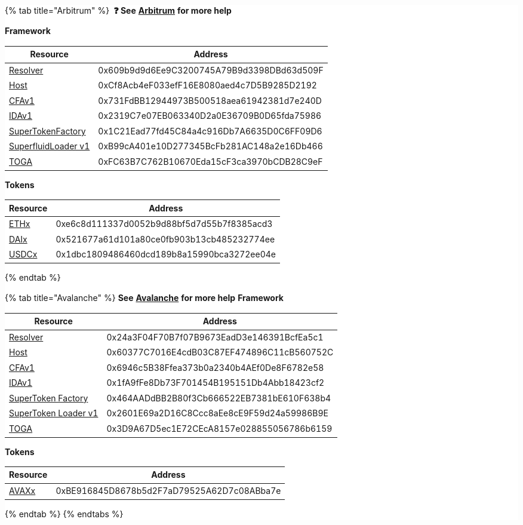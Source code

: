{% tab title="Arbitrum" %}
**​​ ​❓ See** [**Arbitrum**](networks/arbitrum.md) **for more help**

**Framework**

| Resource                                                                                      | Address                                    |
| --------------------------------------------------------------------------------------------- | ------------------------------------------ |
| [Resolver](https://arbiscan.io/address/0x609b9d9d6Ee9C3200745A79B9d3398DBd63d509F)            | 0x609b9d9d6Ee9C3200745A79B9d3398DBd63d509F |
| [Host](https://arbiscan.io/address/0xCf8Acb4eF033efF16E8080aed4c7D5B9285D2192)                | 0xCf8Acb4eF033efF16E8080aed4c7D5B9285D2192 |
| [CFAv1](https://arbiscan.io/address/0x731FdBB12944973B500518aea61942381d7e240D)               | 0x731FdBB12944973B500518aea61942381d7e240D |
| [IDAv1](https://arbiscan.io/address/0x2319C7e07EB063340D2a0E36709B0D65fda75986)               | 0x2319C7e07EB063340D2a0E36709B0D65fda75986 |
| [SuperTokenFactory](https://arbiscan.io/address/0x1C21Ead77fd45C84a4c916Db7A6635D0C6FF09D6)   | 0x1C21Ead77fd45C84a4c916Db7A6635D0C6FF09D6 |
| [SuperfluidLoader v1](https://arbiscan.io/address/0xB99cA401e10D277345BcFb281AC148a2e16Db466) | 0xB99cA401e10D277345BcFb281AC148a2e16Db466 |
| [TOGA](https://arbiscan.io/address/0xFC63B7C762B10670Eda15cF3ca3970bCDB28C9eF)                | 0xFC63B7C762B10670Eda15cF3ca3970bCDB28C9eF |

**Tokens**

| Resource                                                                        | Address                                    |
| ------------------------------------------------------------------------------- | ------------------------------------------ |
| [ETHx](https://arbiscan.io/address/0xe6c8d111337d0052b9d88bf5d7d55b7f8385acd3)  | 0xe6c8d111337d0052b9d88bf5d7d55b7f8385acd3 |
| [DAIx](https://arbiscan.io/address/0x521677a61d101a80ce0fb903b13cb485232774ee)  | 0x521677a61d101a80ce0fb903b13cb485232774ee |
| [USDCx](https://arbiscan.io/address/0x1dbc1809486460dcd189b8a15990bca3272ee04e) | 0x1dbc1809486460dcd189b8a15990bca3272ee04e |
{% endtab %}

{% tab title="Avalanche" %}
**See** [**Avalanche**](networks/avalanche.md) **for more help**
**Framework**

| Resource                                                                                        | Address                                    |
| ----------------------------------------------------------------------------------------------- | ------------------------------------------ |
| [Resolver](https://snowtrace.io/address/0x24a3F04F70B7f07B9673EadD3e146391BcfEa5c1)             | 0x24a3F04F70B7f07B9673EadD3e146391BcfEa5c1 |
| [Host](https://snowtrace.io/address/0x60377C7016E4cdB03C87EF474896C11cB560752C)                 | 0x60377C7016E4cdB03C87EF474896C11cB560752C |
| [CFAv1](https://snowtrace.io/address/0x6946c5B38Ffea373b0a2340b4AEf0De8F6782e58)                | 0x6946c5B38Ffea373b0a2340b4AEf0De8F6782e58 |
| [IDAv1](https://snowtrace.io/address/0x1fA9fFe8Db73F701454B195151Db4Abb18423cf2)                | 0x1fA9fFe8Db73F701454B195151Db4Abb18423cf2 |
| [SuperToken Factory](https://snowtrace.io/address/0x464AADdBB2B80f3Cb666522EB7381bE610F638b4)   | 0x464AADdBB2B80f3Cb666522EB7381bE610F638b4 |
| [SuperToken Loader v1](https://snowtrace.io/address/0x2601E69a2D16C8Ccc8aEe8cE9F59d24a59986B9E) | 0x2601E69a2D16C8Ccc8aEe8cE9F59d24a59986B9E |
| [TOGA](https://snowtrace.io/address/0x3D9A67D5ec1E72CEcA8157e028855056786b6159)                 | 0x3D9A67D5ec1E72CEcA8157e028855056786b6159 |

**Tokens**

| Resource                                                                         | Address                                    |
| -------------------------------------------------------------------------------- | ------------------------------------------ |
| [AVAXx](https://snowtrace.io/address/0xBE916845D8678b5d2F7aD79525A62D7c08ABba7e) | 0xBE916845D8678b5d2F7aD79525A62D7c08ABba7e |
{% endtab %}
{% endtabs %}
